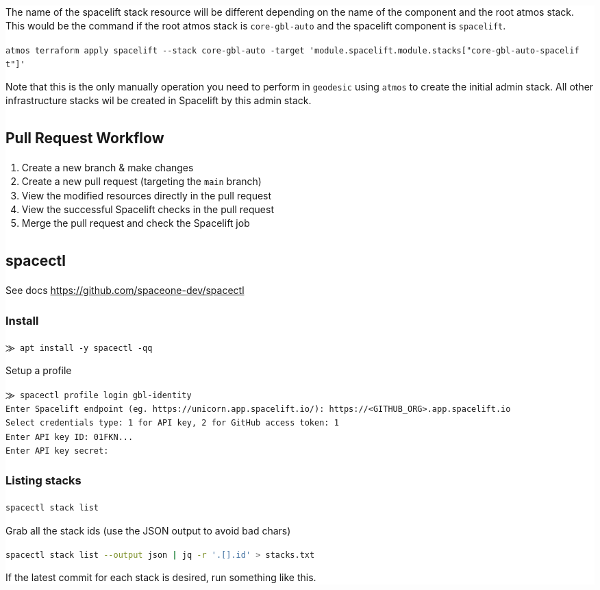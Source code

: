 The name of the spacelift stack resource will be different depending on the name of the component and the root atmos
stack. This would be the command if the root atmos stack is `core-gbl-auto` and the spacelift component is `spacelift`.

```
atmos terraform apply spacelift --stack core-gbl-auto -target 'module.spacelift.module.stacks["core-gbl-auto-spacelift"]'
```

Note that this is the only manually operation you need to perform in `geodesic` using `atmos` to create the initial
admin stack. All other infrastructure stacks wil be created in Spacelift by this admin stack.

## Pull Request Workflow

1. Create a new branch & make changes
2. Create a new pull request (targeting the `main` branch)
3. View the modified resources directly in the pull request
4. View the successful Spacelift checks in the pull request
5. Merge the pull request and check the Spacelift job

## spacectl

See docs https://github.com/spaceone-dev/spacectl

### Install

```
⨠ apt install -y spacectl -qq
```

Setup a profile

```
⨠ spacectl profile login gbl-identity
Enter Spacelift endpoint (eg. https://unicorn.app.spacelift.io/): https://<GITHUB_ORG>.app.spacelift.io
Select credentials type: 1 for API key, 2 for GitHub access token: 1
Enter API key ID: 01FKN...
Enter API key secret:
```

### Listing stacks

```bash
spacectl stack list
```

Grab all the stack ids (use the JSON output to avoid bad chars)

```bash
spacectl stack list --output json | jq -r '.[].id' > stacks.txt
```

If the latest commit for each stack is desired, run something like this.
